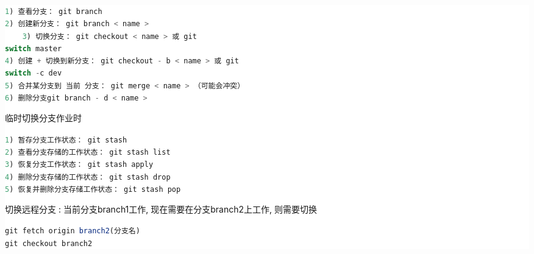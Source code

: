 ```js
1) 查看分支： git branch
2) 创建新分支： git branch < name >
    3) 切换分支： git checkout < name > 或 git
switch master
4) 创建 + 切换到新分支： git checkout - b < name > 或 git
switch -c dev
5) 合并某分支到 当前 分支： git merge < name > （可能会冲突）
6) 删除分支git branch - d < name >
```

临时切换分支作业时

```js
1) 暂存分支工作状态： git stash
2) 查看分支存储的工作状态： git stash list
3) 恢复分支工作状态： git stash apply
4) 删除分支存储的工作状态： git stash drop
5) 恢复并删除分支存储工作状态： git stash pop
```

切换远程分支
: 当前分支branch1工作, 现在需要在分支branch2上工作, 则需要切换

```js
git fetch origin branch2(分支名)
git checkout branch2
```

